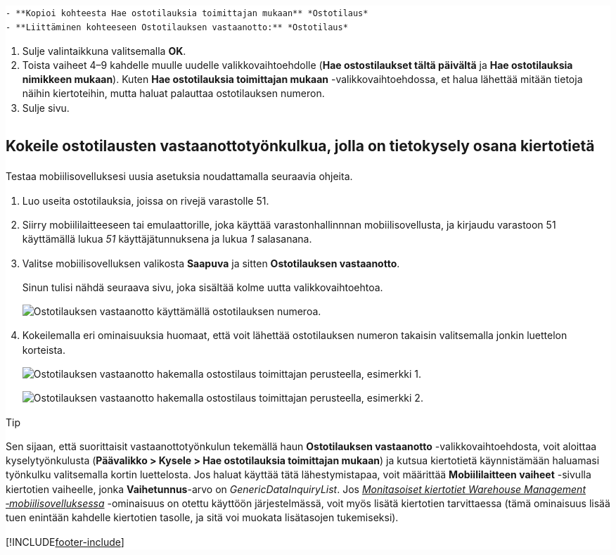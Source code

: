     - **Kopioi kohteesta Hae ostotilauksia toimittajan mukaan** *Ostotilaus*
    - **Liittäminen kohteeseen Ostotilauksen vastaanotto:** *Ostotilaus*

1. Sulje valintaikkuna valitsemalla **OK**.
1. Toista vaiheet 4–9 kahdelle muulle uudelle valikkovaihtoehdolle (**Hae ostostilaukset tältä päivältä** ja **Hae ostotilauksia nimikkeen mukaan**). Kuten **Hae ostotilauksia toimittajan mukaan** -valikkovaihtoehdossa, et halua lähettää mitään tietoja näihin kiertoteihin, mutta haluat palauttaa ostotilauksen numeron.
1. Sulje sivu.

## <a name="try-a-purchase-receiving-flow-that-has-a-data-inquiry-as-part-of-a-detour"></a>Kokeile ostotilausten vastaanottotyönkulkua, jolla on tietokysely osana kiertotietä

Testaa mobiilisovelluksesi uusia asetuksia noudattamalla seuraavia ohjeita.

1. Luo useita ostotilauksia, joissa on rivejä varastolle 51.
1. Siirry mobiililaitteeseen tai emulaattorille, joka käyttää varastonhallinnnan mobiilisovellusta, ja kirjaudu varastoon 51 käyttämällä lukua *51* käyttäjätunnuksena ja lukua *1* salasanana.
1. Valitse mobiilisovelluksen valikosta **Saapuva** ja sitten **Ostotilauksen vastaanotto**.

    Sinun tulisi nähdä seuraava sivu, joka sisältää kolme uutta valikkovaihtoehtoa.

    ![Ostotilauksen vastaanotto käyttämällä ostotilauksen numeroa.](media/wma-purchase-receive-po-num-with-detours.png "Ostotilauksen vastaanotto käyttämällä ostotilauksen numeroa")

1. Kokeilemalla eri ominaisuuksia huomaat, että voit lähettää ostotilauksen numeron takaisin valitsemalla jonkin luettelon korteista.

    ![Ostotilauksen vastaanotto hakemalla ostostilaus toimittajan perusteella, esimerkki 1.](media/wma-purchase-receive-lookup-po-vendor-keyin-detours.png "Ostotilauksen vastaanotto hakemalla ostostilaus toimittajan perusteella, esimerkki 1")

    ![Ostotilauksen vastaanotto hakemalla ostostilaus toimittajan perusteella, esimerkki 2.](media/wma-purchase-receive-lookup-po-vendor-detours.png "Ostotilauksen vastaanotto hakemalla ostostilaus toimittajan perusteella, esimerkki 2")

> [!TIP]
> Sen sijaan, että suorittaisit vastaanottotyönkulun tekemällä haun **Ostotilauksen vastaanotto** -valikkovaihtoehdosta, voit aloittaa kyselytyönkulusta (**Päävalikko \> Kysele \> Hae ostotilauksia toimittajan mukaan**) ja kutsua kiertotietä käynnistämään haluamasi työnkulku valitsemalla kortin luettelosta. Jos haluat käyttää tätä lähestymistapaa, voit määrittää **Mobiililaitteen vaiheet** -sivulla kiertotien vaiheelle, jonka **Vaihetunnus**-arvo on *GenericDataInquiryList*. Jos [*Monitasoiset kiertotiet Warehouse Management ‑mobiilisovelluksessa*](warehouse-app-detours.md) -ominaisuus on otettu käyttöön järjestelmässä, voit myös lisätä kiertotien tarvittaessa (tämä ominaisuus lisää tuen enintään kahdelle kiertotien tasolle, ja sitä voi muokata lisätasojen tukemiseksi).

[!INCLUDE[footer-include](../../includes/footer-banner.md)]
